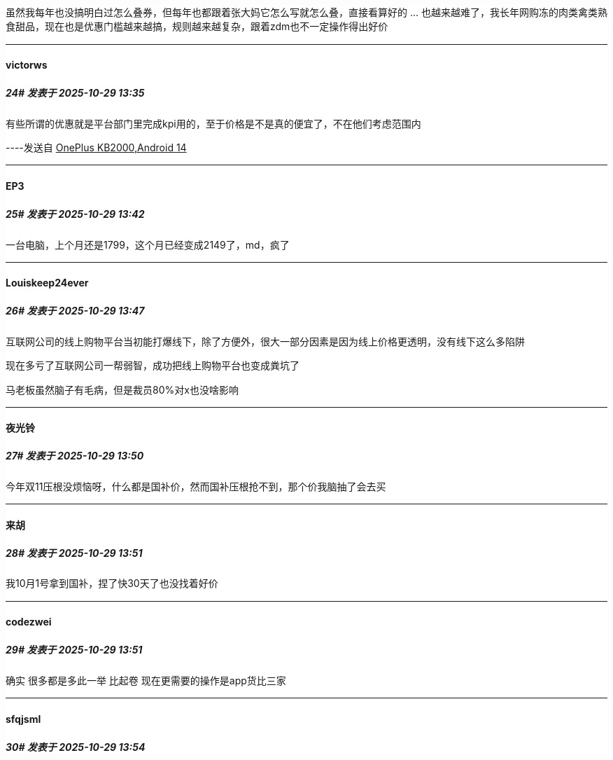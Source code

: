 虽然我每年也没搞明白过怎么叠券，但每年也都跟着张大妈它怎么写就怎么叠，直接看算好的 ...</blockquote>
也越来越难了，我长年网购冻的肉类禽类熟食甜品，现在也是优惠门槛越来越搞，规则越来越复杂，跟着zdm也不一定操作得出好价

*****

####  victorws  
##### 24#       发表于 2025-10-29 13:35

有些所谓的优惠就是平台部门里完成kpi用的，至于价格是不是真的便宜了，不在他们考虑范围内

----发送自 [OnePlus KB2000,Android 14](http://stage1.5j4m.com/?1.47)

*****

####  EP3  
##### 25#       发表于 2025-10-29 13:42

一台电脑，上个月还是1799，这个月已经变成2149了，md，疯了

*****

####  Louiskeep24ever  
##### 26#       发表于 2025-10-29 13:47

互联网公司的线上购物平台当初能打爆线下，除了方便外，很大一部分因素是因为线上价格更透明，没有线下这么多陷阱

现在多亏了互联网公司一帮弱智，成功把线上购物平台也变成粪坑了

马老板虽然脑子有毛病，但是裁员80%对x也没啥影响

*****

####  夜光铃  
##### 27#       发表于 2025-10-29 13:50

今年双11压根没烦恼呀，什么都是国补价，然而国补压根抢不到，那个价我脑抽了会去买

*****

####  来胡  
##### 28#       发表于 2025-10-29 13:51

我10月1号拿到国补，捏了快30天了也没找着好价

*****

####  codezwei  
##### 29#       发表于 2025-10-29 13:51

确实 很多都是多此一举 比起卷 现在更需要的操作是app货比三家

*****

####  sfqjsml  
##### 30#       发表于 2025-10-29 13:54
